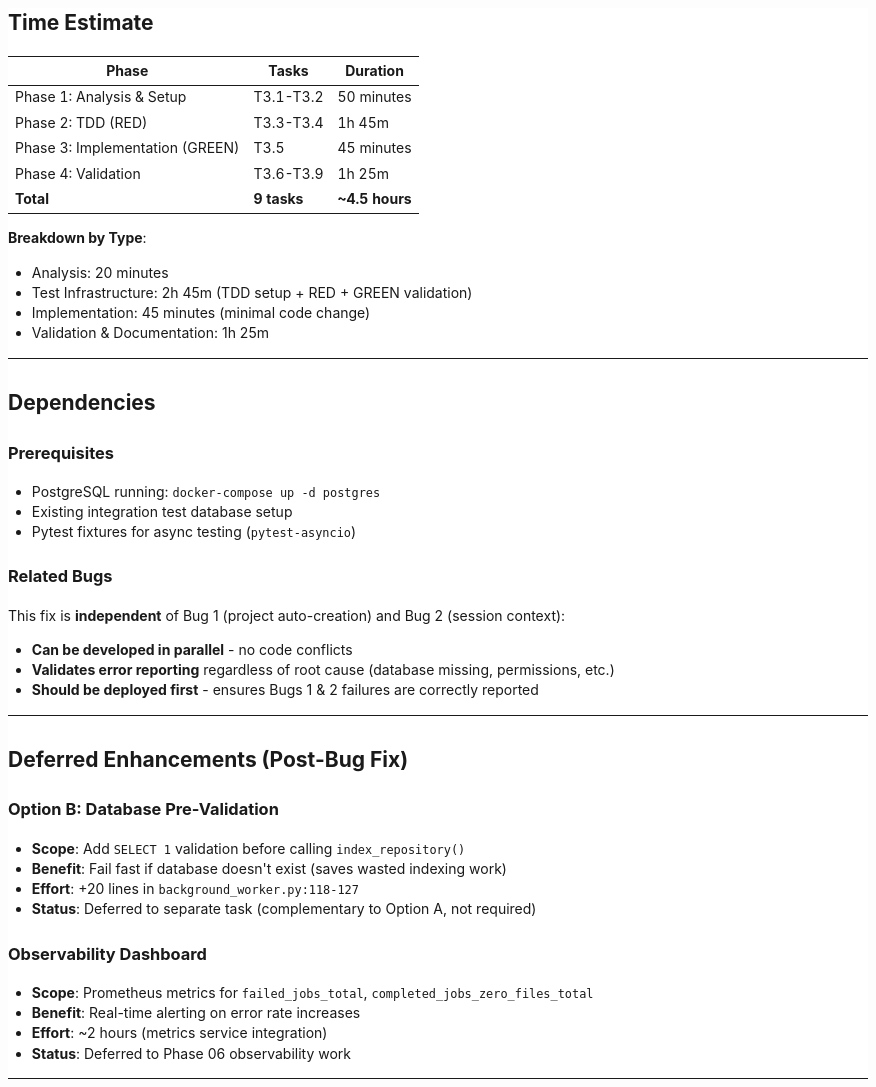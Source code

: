 
## Time Estimate

| Phase | Tasks | Duration |
|-------|-------|----------|
| Phase 1: Analysis & Setup | T3.1-T3.2 | 50 minutes |
| Phase 2: TDD (RED) | T3.3-T3.4 | 1h 45m |
| Phase 3: Implementation (GREEN) | T3.5 | 45 minutes |
| Phase 4: Validation | T3.6-T3.9 | 1h 25m |
| **Total** | **9 tasks** | **~4.5 hours** |

**Breakdown by Type**:
- Analysis: 20 minutes
- Test Infrastructure: 2h 45m (TDD setup + RED + GREEN validation)
- Implementation: 45 minutes (minimal code change)
- Validation & Documentation: 1h 25m

---

## Dependencies

### Prerequisites
- PostgreSQL running: `docker-compose up -d postgres`
- Existing integration test database setup
- Pytest fixtures for async testing (`pytest-asyncio`)

### Related Bugs
This fix is **independent** of Bug 1 (project auto-creation) and Bug 2 (session context):
- **Can be developed in parallel** - no code conflicts
- **Validates error reporting** regardless of root cause (database missing, permissions, etc.)
- **Should be deployed first** - ensures Bugs 1 & 2 failures are correctly reported

---

## Deferred Enhancements (Post-Bug Fix)

### Option B: Database Pre-Validation
- **Scope**: Add `SELECT 1` validation before calling `index_repository()`
- **Benefit**: Fail fast if database doesn't exist (saves wasted indexing work)
- **Effort**: +20 lines in `background_worker.py:118-127`
- **Status**: Deferred to separate task (complementary to Option A, not required)

### Observability Dashboard
- **Scope**: Prometheus metrics for `failed_jobs_total`, `completed_jobs_zero_files_total`
- **Benefit**: Real-time alerting on error rate increases
- **Effort**: ~2 hours (metrics service integration)
- **Status**: Deferred to Phase 06 observability work

---